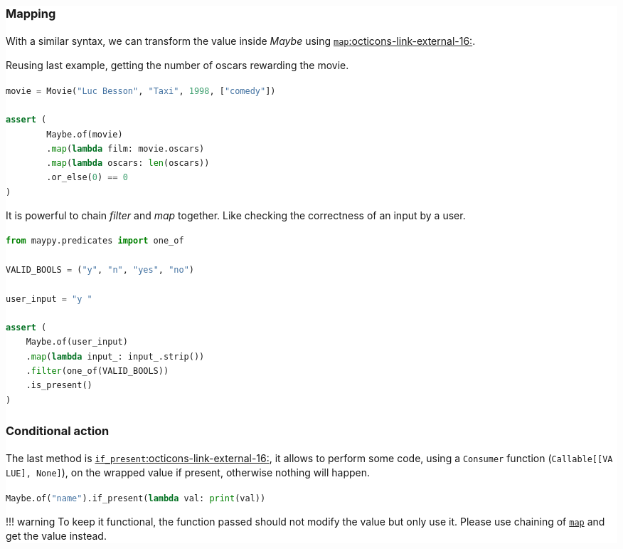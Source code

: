 ### Mapping

With a similar syntax, we can transform the value inside _Maybe_ using 
[`map`:octicons-link-external-16:](maybe.md#maypy._maybe.Maybe.map).

Reusing last example, getting the number of oscars rewarding the movie.

```python
movie = Movie("Luc Besson", "Taxi", 1998, ["comedy"])

assert (
        Maybe.of(movie)
        .map(lambda film: movie.oscars)
        .map(lambda oscars: len(oscars))
        .or_else(0) == 0
)
```

It is powerful to chain _filter_ and _map_ together.
Like checking the correctness of an input by a user.

```python
from maypy.predicates import one_of

VALID_BOOLS = ("y", "n", "yes", "no")

user_input = "y "

assert (
    Maybe.of(user_input)
    .map(lambda input_: input_.strip())
    .filter(one_of(VALID_BOOLS))
    .is_present()
)
```

### Conditional action

The last method is [`if_present`:octicons-link-external-16:](maybe.md#maypy._maybe.Maybe.if_present),
it allows to perform some code, using a `Consumer` function (`Callable[[VALUE], None]`),
on the wrapped value if present, otherwise nothing will happen.

```python
Maybe.of("name").if_present(lambda val: print(val))
```

!!! warning
    To keep it functional, the function passed should not modify the value but only use it.
    Please use chaining of [`map`](#mapping) and get the value instead.





  [built-in predicates]: ./predicates.md